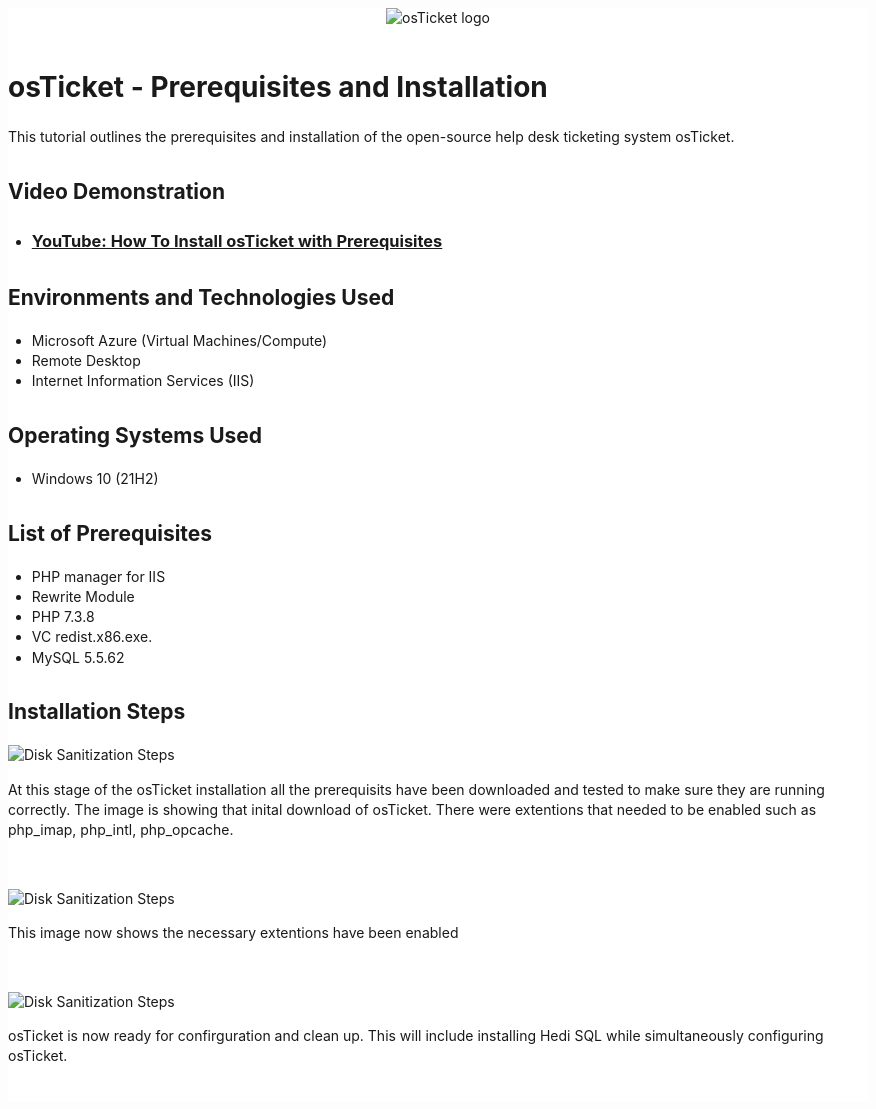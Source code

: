 <p align="center">
<img src="https://i.imgur.com/Clzj7Xs.png" alt="osTicket logo"/>
</p>

<h1>osTicket - Prerequisites and Installation</h1>
This tutorial outlines the prerequisites and installation of the open-source help desk ticketing system osTicket.<br />


<h2>Video Demonstration</h2>

- ### [YouTube: How To Install osTicket with Prerequisites](https://www.youtube.com)

<h2>Environments and Technologies Used</h2>

- Microsoft Azure (Virtual Machines/Compute)
- Remote Desktop
- Internet Information Services (IIS)

<h2>Operating Systems Used </h2>

- Windows 10</b> (21H2)

<h2>List of Prerequisites</h2>

- PHP manager for IIS
- Rewrite Module
- PHP 7.3.8
- VC redist.x86.exe.
- MySQL 5.5.62

<h2>Installation Steps</h2>

<p>
<img src="https://i.imgur.com/WouLNa9.png)" height="80%" width="80%" alt="Disk Sanitization Steps"/>
</p>
<p>
At this stage of the osTicket installation all the prerequisits have been downloaded and tested to make sure they are running correctly. The image is showing that inital download of osTicket. There were extentions that needed to be enabled such as php_imap, php_intl, php_opcache. 
</p>
<br />

<p>
<img src="https://i.imgur.com/lYGHIFI.png)" height="80%" width="80%" alt="Disk Sanitization Steps"/>
</p>
<p>
This image now shows the necessary extentions have been enabled 
</p>
<br />

<p>
<img src="https://i.imgur.com/KZf49ut.png)" height="80%" width="80%" alt="Disk Sanitization Steps"/>
</p>
<p>
osTicket is now ready for confirguration and clean up. This will include installing Hedi SQL while simultaneously configuring osTicket.
</p>
<br />
